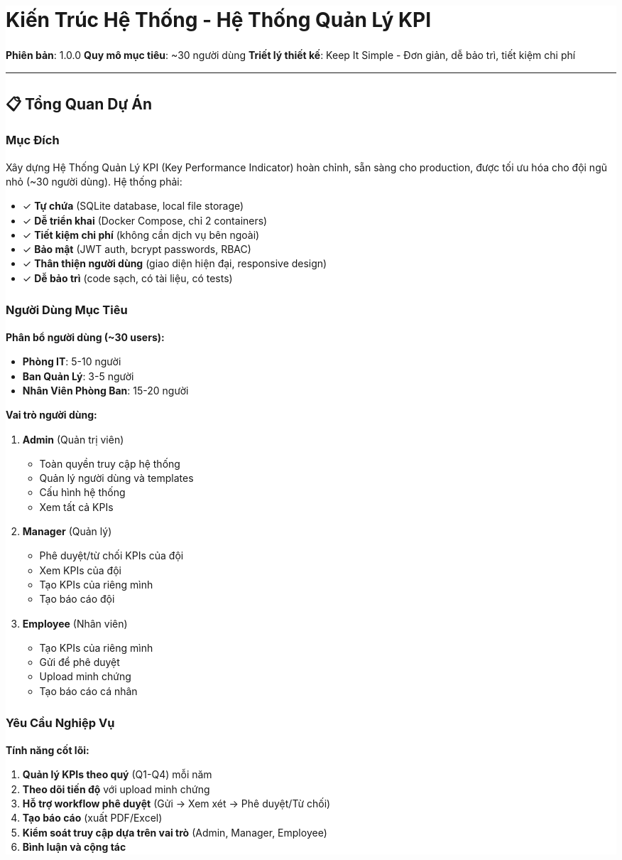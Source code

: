 # Kiến Trúc Hệ Thống - Hệ Thống Quản Lý KPI

**Phiên bản**: 1.0.0
**Quy mô mục tiêu**: ~30 người dùng
**Triết lý thiết kế**: Keep It Simple - Đơn giản, dễ bảo trì, tiết kiệm chi phí

---

## 📋 Tổng Quan Dự Án

### Mục Đích

Xây dựng Hệ Thống Quản Lý KPI (Key Performance Indicator) hoàn chỉnh, sẵn sàng cho production, được tối ưu hóa cho đội ngũ nhỏ (~30 người dùng). Hệ thống phải:

- ✓ **Tự chứa** (SQLite database, local file storage)
- ✓ **Dễ triển khai** (Docker Compose, chỉ 2 containers)
- ✓ **Tiết kiệm chi phí** (không cần dịch vụ bên ngoài)
- ✓ **Bảo mật** (JWT auth, bcrypt passwords, RBAC)
- ✓ **Thân thiện người dùng** (giao diện hiện đại, responsive design)
- ✓ **Dễ bảo trì** (code sạch, có tài liệu, có tests)

### Người Dùng Mục Tiêu

**Phân bổ người dùng (~30 users):**
- **Phòng IT**: 5-10 người
- **Ban Quản Lý**: 3-5 người
- **Nhân Viên Phòng Ban**: 15-20 người

**Vai trò người dùng:**

1. **Admin** (Quản trị viên)
   - Toàn quyền truy cập hệ thống
   - Quản lý người dùng và templates
   - Cấu hình hệ thống
   - Xem tất cả KPIs

2. **Manager** (Quản lý)
   - Phê duyệt/từ chối KPIs của đội
   - Xem KPIs của đội
   - Tạo KPIs của riêng mình
   - Tạo báo cáo đội

3. **Employee** (Nhân viên)
   - Tạo KPIs của riêng mình
   - Gửi để phê duyệt
   - Upload minh chứng
   - Tạo báo cáo cá nhân

### Yêu Cầu Nghiệp Vụ

**Tính năng cốt lõi:**
1. **Quản lý KPIs theo quý** (Q1-Q4) mỗi năm
2. **Theo dõi tiến độ** với upload minh chứng
3. **Hỗ trợ workflow phê duyệt** (Gửi → Xem xét → Phê duyệt/Từ chối)
4. **Tạo báo cáo** (xuất PDF/Excel)
5. **Kiểm soát truy cập dựa trên vai trò** (Admin, Manager, Employee)
6. **Bình luận và cộng tác**

